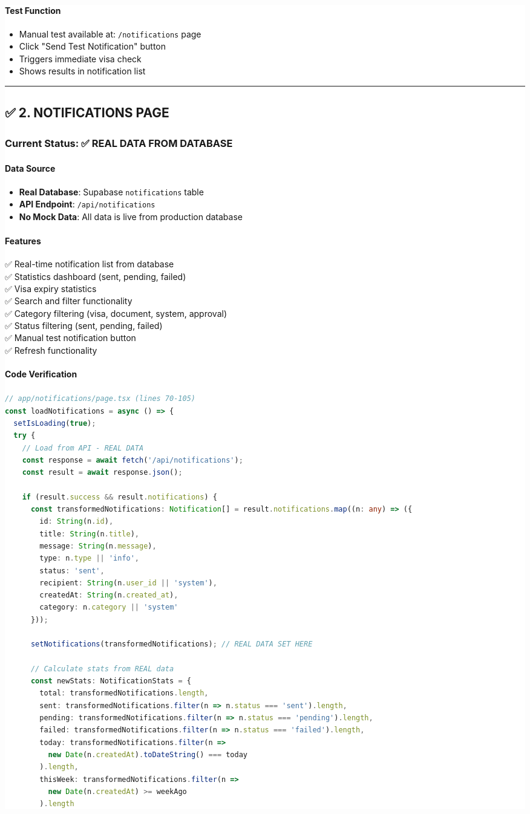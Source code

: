 #### **Test Function**
- Manual test available at: `/notifications` page
- Click "Send Test Notification" button
- Triggers immediate visa check
- Shows results in notification list

---

## ✅ **2. NOTIFICATIONS PAGE**

### **Current Status**: ✅ **REAL DATA FROM DATABASE**

#### **Data Source**
- **Real Database**: Supabase `notifications` table
- **API Endpoint**: `/api/notifications`
- **No Mock Data**: All data is live from production database

#### **Features**
✅ Real-time notification list from database  
✅ Statistics dashboard (sent, pending, failed)  
✅ Visa expiry statistics  
✅ Search and filter functionality  
✅ Category filtering (visa, document, system, approval)  
✅ Status filtering (sent, pending, failed)  
✅ Manual test notification button  
✅ Refresh functionality

#### **Code Verification**
```typescript
// app/notifications/page.tsx (lines 70-105)
const loadNotifications = async () => {
  setIsLoading(true);
  try {
    // Load from API - REAL DATA
    const response = await fetch('/api/notifications');
    const result = await response.json();

    if (result.success && result.notifications) {
      const transformedNotifications: Notification[] = result.notifications.map((n: any) => ({
        id: String(n.id),
        title: String(n.title),
        message: String(n.message),
        type: n.type || 'info',
        status: 'sent',
        recipient: String(n.user_id || 'system'),
        createdAt: String(n.created_at),
        category: n.category || 'system'
      }));

      setNotifications(transformedNotifications); // REAL DATA SET HERE
      
      // Calculate stats from REAL data
      const newStats: NotificationStats = {
        total: transformedNotifications.length,
        sent: transformedNotifications.filter(n => n.status === 'sent').length,
        pending: transformedNotifications.filter(n => n.status === 'pending').length,
        failed: transformedNotifications.filter(n => n.status === 'failed').length,
        today: transformedNotifications.filter(n => 
          new Date(n.createdAt).toDateString() === today
        ).length,
        thisWeek: transformedNotifications.filter(n => 
          new Date(n.createdAt) >= weekAgo
        ).length
```